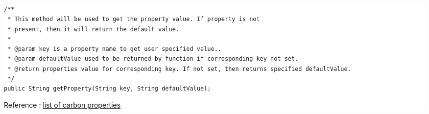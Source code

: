 ```
/**
 * This method will be used to get the property value. If property is not
 * present, then it will return the default value.
 *
 * @param key is a property name to get user specified value..
 * @param defaultValue used to be returned by function if corrosponding key not set.
 * @return properties value for corresponding key. If not set, then returns specified defaultValue.
 */
public String getProperty(String key, String defaultValue);
```
Reference : [list of carbon properties](./configuration-parameters.md)

